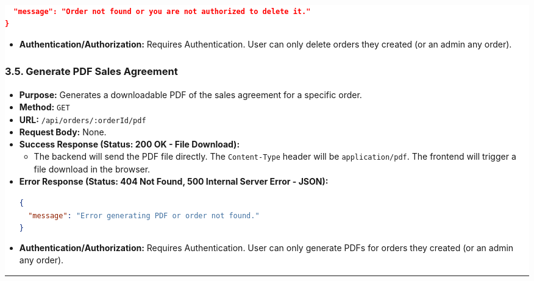  ```json
    "message": "Order not found or you are not authorized to delete it."
  }
  ```
- **Authentication/Authorization:** Requires Authentication. User can only delete orders they created (or an admin any order).

### 3.5. Generate PDF Sales Agreement

- **Purpose:** Generates a downloadable PDF of the sales agreement for a specific order.
- **Method:** `GET`
- **URL:** `/api/orders/:orderId/pdf`
- **Request Body:** None.
- **Success Response (Status: 200 OK - File Download):**
  - The backend will send the PDF file directly. The `Content-Type` header will be `application/pdf`. The frontend will trigger a file download in the browser.
- **Error Response (Status: 404 Not Found, 500 Internal Server Error - JSON):**
  ```json
  {
    "message": "Error generating PDF or order not found."
  }
  ```
- **Authentication/Authorization:** Requires Authentication. User can only generate PDFs for orders they created (or an admin any order).

---
